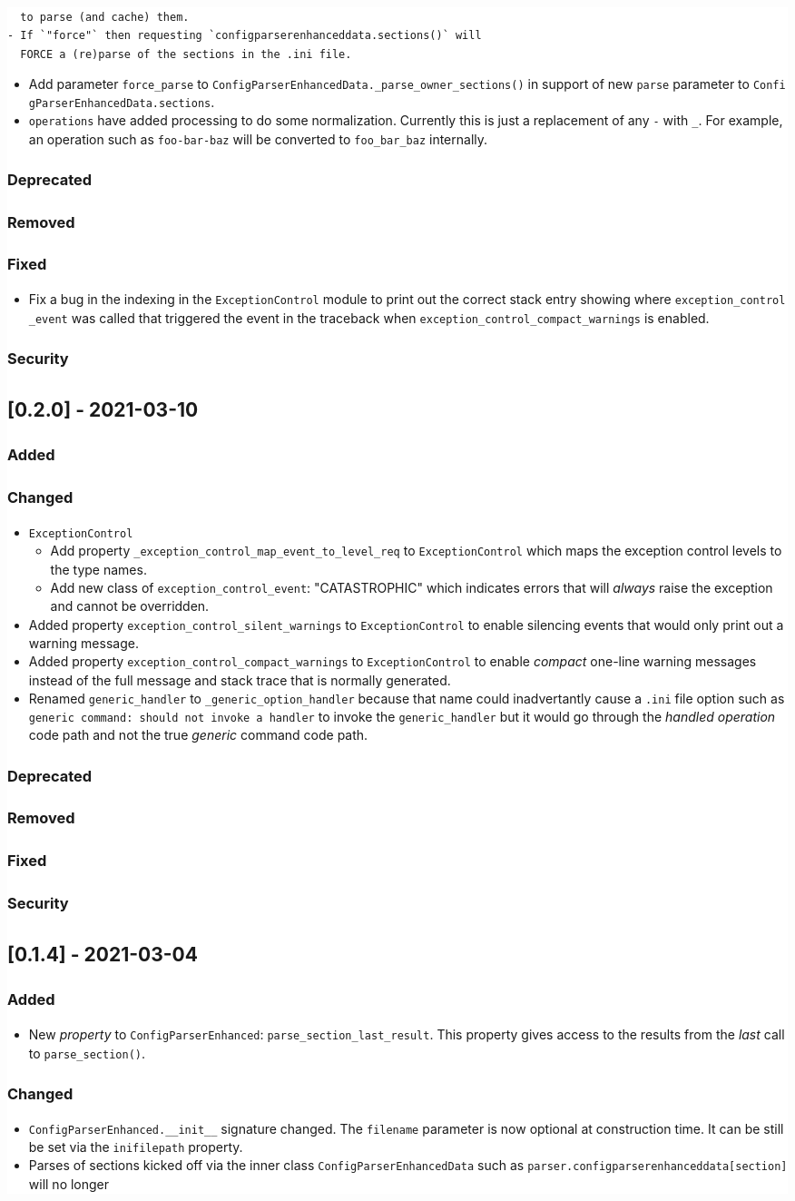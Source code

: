       to parse (and cache) them.
    - If `"force"` then requesting `configparserenhanceddata.sections()` will
      FORCE a (re)parse of the sections in the .ini file.
- Add parameter `force_parse` to `ConfigParserEnhancedData._parse_owner_sections()`
  in support of new `parse` parameter to `ConfigParserEnhancedData.sections`.
- `operations` have added processing to do some normalization. Currently
  this is just a replacement of any `-` with `_`. For example, an
  operation such as `foo-bar-baz` will be converted to `foo_bar_baz`
  internally.
### Deprecated
### Removed
### Fixed
- Fix a bug in the indexing in the `ExceptionControl` module to print out the
  correct stack entry showing where `exception_control_event` was called that
  triggered the event in the traceback when `exception_control_compact_warnings`
  is enabled.
### Security



## [0.2.0] - 2021-03-10
### Added
### Changed
- `ExceptionControl`
    - Add property `_exception_control_map_event_to_level_req` to `ExceptionControl`
      which maps the exception control levels to the type names.
    - Add new class of `exception_control_event`: "CATASTROPHIC" which indicates
      errors that will _always_ raise the exception and cannot be overridden.
- Added property `exception_control_silent_warnings` to `ExceptionControl`
  to enable silencing events that would only print out a warning message.
- Added property `exception_control_compact_warnings` to `ExceptionControl`
  to enable _compact_ one-line warning messages instead of the full message and
  stack trace that is normally generated.
- Renamed `generic_handler` to `_generic_option_handler` because that name
  could inadvertantly cause a `.ini` file option such as
  `generic command: should not invoke a handler` to invoke the `generic_handler`
  but it would go through the _handled operation_ code path and not the true _generic_
  command code path.
### Deprecated
### Removed
### Fixed
### Security



## [0.1.4] - 2021-03-04
### Added
- New *property* to `ConfigParserEnhanced`: `parse_section_last_result`.
  This property gives access to the results from the _last_ call to
  `parse_section()`.
### Changed
- `ConfigParserEnhanced.__init__` signature changed. The `filename` parameter
  is now optional at construction time. It can be still be set via the `inifilepath`
  property.
- Parses of sections kicked off via the inner class `ConfigParserEnhancedData`
  such as `parser.configparserenhanceddata[section]` will no longer
